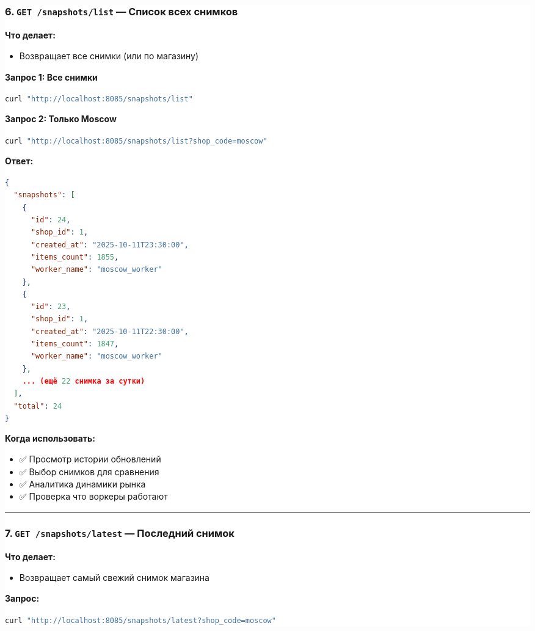 
### 6. `GET /snapshots/list` — Список всех снимков

**Что делает:**
- Возвращает все снимки (или по магазину)

**Запрос 1: Все снимки**
```bash
curl "http://localhost:8085/snapshots/list"
```

**Запрос 2: Только Moscow**
```bash
curl "http://localhost:8085/snapshots/list?shop_code=moscow"
```

**Ответ:**
```json
{
  "snapshots": [
    {
      "id": 24,
      "shop_id": 1,
      "created_at": "2025-10-11T23:30:00",
      "items_count": 1855,
      "worker_name": "moscow_worker"
    },
    {
      "id": 23,
      "shop_id": 1,
      "created_at": "2025-10-11T22:30:00",
      "items_count": 1847,
      "worker_name": "moscow_worker"
    },
    ... (ещё 22 снимка за сутки)
  ],
  "total": 24
}
```

**Когда использовать:**
- ✅ Просмотр истории обновлений
- ✅ Выбор снимков для сравнения
- ✅ Аналитика динамики рынка
- ✅ Проверка что воркеры работают

---

### 7. `GET /snapshots/latest` — Последний снимок

**Что делает:**
- Возвращает самый свежий снимок магазина

**Запрос:**
```bash
curl "http://localhost:8085/snapshots/latest?shop_code=moscow"
```
